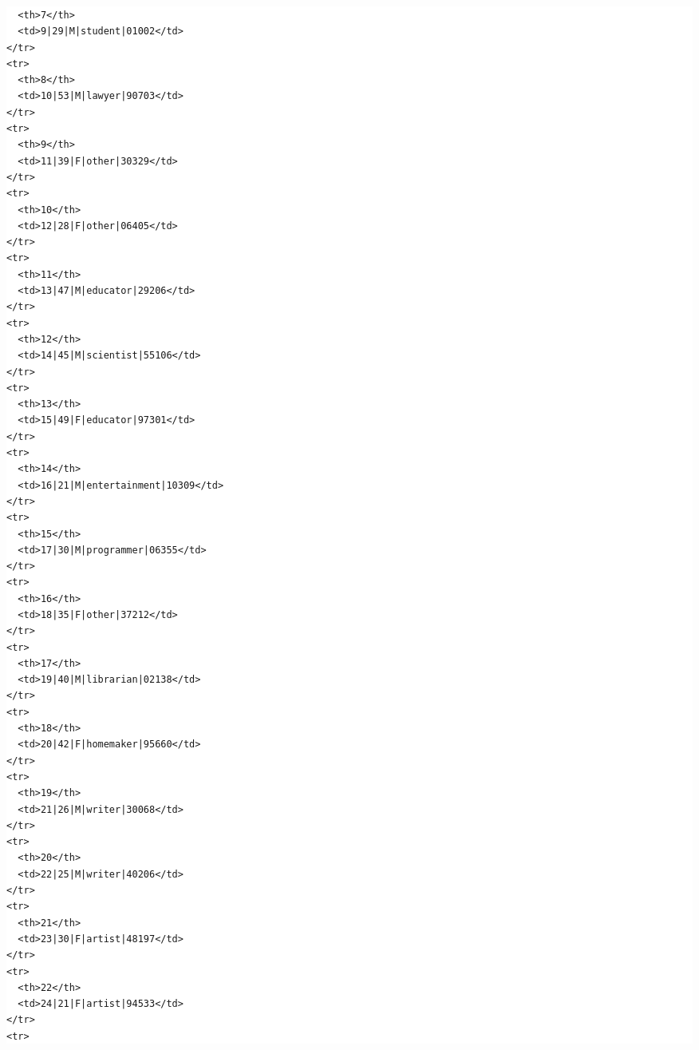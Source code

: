       <th>7</th>
      <td>9|29|M|student|01002</td>
    </tr>
    <tr>
      <th>8</th>
      <td>10|53|M|lawyer|90703</td>
    </tr>
    <tr>
      <th>9</th>
      <td>11|39|F|other|30329</td>
    </tr>
    <tr>
      <th>10</th>
      <td>12|28|F|other|06405</td>
    </tr>
    <tr>
      <th>11</th>
      <td>13|47|M|educator|29206</td>
    </tr>
    <tr>
      <th>12</th>
      <td>14|45|M|scientist|55106</td>
    </tr>
    <tr>
      <th>13</th>
      <td>15|49|F|educator|97301</td>
    </tr>
    <tr>
      <th>14</th>
      <td>16|21|M|entertainment|10309</td>
    </tr>
    <tr>
      <th>15</th>
      <td>17|30|M|programmer|06355</td>
    </tr>
    <tr>
      <th>16</th>
      <td>18|35|F|other|37212</td>
    </tr>
    <tr>
      <th>17</th>
      <td>19|40|M|librarian|02138</td>
    </tr>
    <tr>
      <th>18</th>
      <td>20|42|F|homemaker|95660</td>
    </tr>
    <tr>
      <th>19</th>
      <td>21|26|M|writer|30068</td>
    </tr>
    <tr>
      <th>20</th>
      <td>22|25|M|writer|40206</td>
    </tr>
    <tr>
      <th>21</th>
      <td>23|30|F|artist|48197</td>
    </tr>
    <tr>
      <th>22</th>
      <td>24|21|F|artist|94533</td>
    </tr>
    <tr>